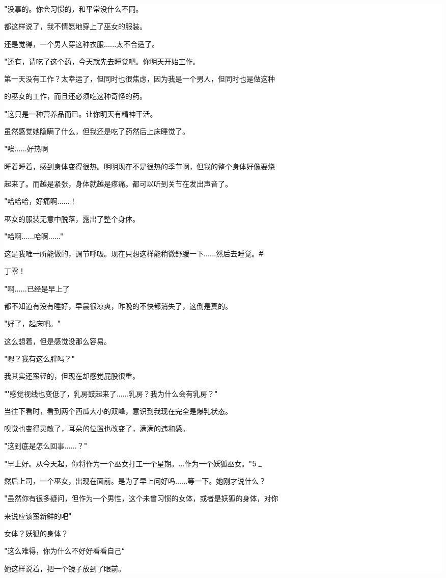 "没事的。你会习惯的，和平常没什么不同。

都这样说了，我不情愿地穿上了巫女的服装。

还是觉得，一个男人穿这种衣服......太不合适了。

"还有，请吃了这个药，今天就先去睡觉吧。你明天开始工作。

第一天没有工作？太幸运了，但同时也很焦虑，因为我是一个男人，但同时也是做这种

的巫女的工作，而且还必须吃这种奇怪的药。

"这只是一种营养品而已。让你明天有精神干活。

虽然感觉她隐瞒了什么，但我还是吃了药然后上床睡觉了。

"唉......好热啊

睡着睡着，感到身体变得很热。明明现在不是很热的季节啊，但我的整个身体好像要烧

起来了。而越是紧张，身体就越是疼痛。都可以听到关节在发出声音了。

"哈哈哈，好痛啊......！

巫女的服装无意中脱落，露出了整个身体。

"哈啊......哈啊......"

这是我唯一所能做的，调节呼吸。现在只想这样能稍微舒缓一下......然后去睡觉。#

丁零！

"啊......已经是早上了

都不知道有没有睡好，早晨很凉爽，昨晚的不快都消失了，这倒是真的。

"好了，起床吧。"

这么想着，但是感觉没那么容易。

"嗯？我有这么胖吗？"

我其实还蛮轻的，但现在却感觉屁股很重。

"'感觉视线也变低了，乳房鼓起来了......乳房？我为什么会有乳房？"

当往下看时，看到两个西瓜大小的双峰，意识到我现在完全是爆乳状态。

嗅觉也变得灵敏了，耳朵的位置也改变了，满满的违和感。

"这到底是怎么回事......？"

"早上好。从今天起，你将作为一个巫女打工一个星期。...作为一个妖狐巫女。"5 _

然后上司，一个巫女，出现在面前。是为了早上问好吗......等一下。她刚才说什么？

"虽然你有很多疑问，但作为一个男性，这个未曾习惯的女体，或者是妖狐的身体，对你

来说应该蛮新鲜的吧"

女体？妖狐的身体？

"这么难得，你为什么不好好看看自己“

她这样说着，把一个镜子放到了眼前。
